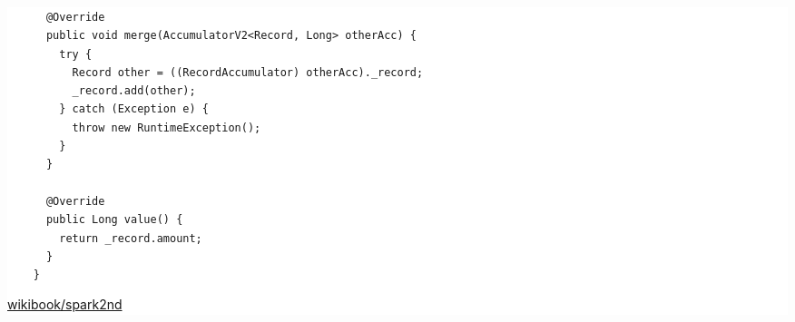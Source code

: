           @Override
          public void merge(AccumulatorV2<Record, Long> otherAcc) {
            try {
              Record other = ((RecordAccumulator) otherAcc)._record;
              _record.add(other);
            } catch (Exception e) {
              throw new RuntimeException();
            }
          }
        
          @Override
          public Long value() {
            return _record.amount;
          }
        }

[wikibook/spark2nd](https://github.com/wikibook/spark2nd/tree/master/src/main/java/com/wikibooks/spark/ch2)
